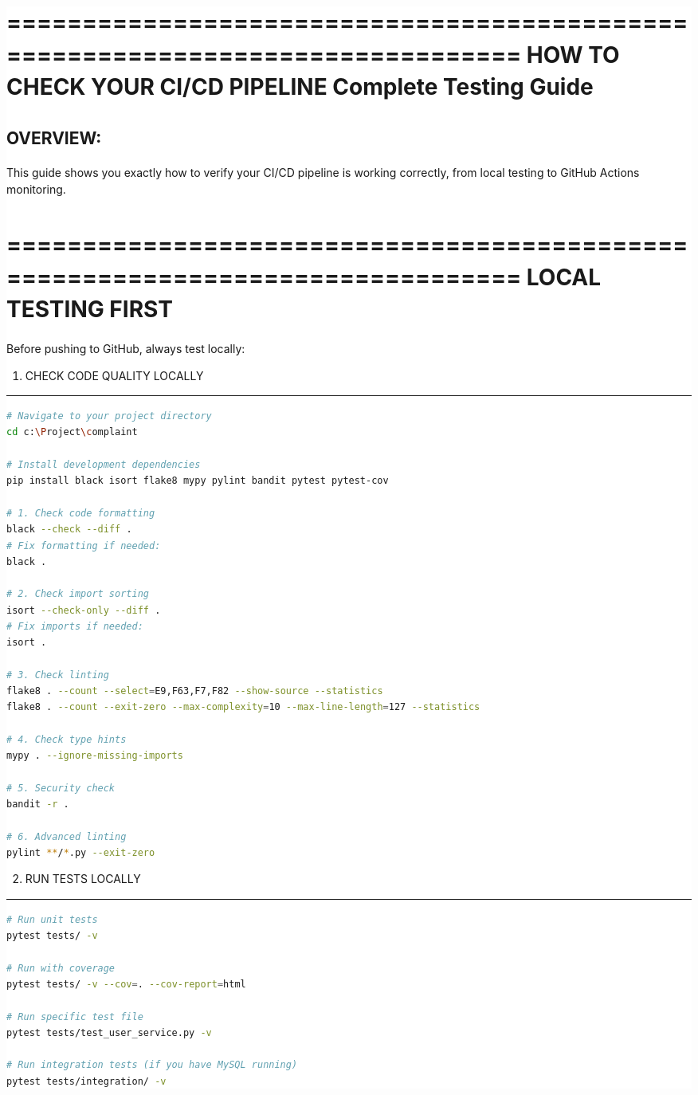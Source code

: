 ===============================================================================
                    HOW TO CHECK YOUR CI/CD PIPELINE
                          Complete Testing Guide
===============================================================================

OVERVIEW:
---------
This guide shows you exactly how to verify your CI/CD pipeline is working
correctly, from local testing to GitHub Actions monitoring.

===============================================================================
                              LOCAL TESTING FIRST
===============================================================================

Before pushing to GitHub, always test locally:

1. CHECK CODE QUALITY LOCALLY
------------------------------
```bash
# Navigate to your project directory
cd c:\Project\complaint

# Install development dependencies
pip install black isort flake8 mypy pylint bandit pytest pytest-cov

# 1. Check code formatting
black --check --diff .
# Fix formatting if needed:
black .

# 2. Check import sorting
isort --check-only --diff .
# Fix imports if needed:
isort .

# 3. Check linting
flake8 . --count --select=E9,F63,F7,F82 --show-source --statistics
flake8 . --count --exit-zero --max-complexity=10 --max-line-length=127 --statistics

# 4. Check type hints
mypy . --ignore-missing-imports

# 5. Security check
bandit -r .

# 6. Advanced linting
pylint **/*.py --exit-zero
```

2. RUN TESTS LOCALLY
--------------------
```bash
# Run unit tests
pytest tests/ -v

# Run with coverage
pytest tests/ -v --cov=. --cov-report=html

# Run specific test file
pytest tests/test_user_service.py -v

# Run integration tests (if you have MySQL running)
pytest tests/integration/ -v
```
